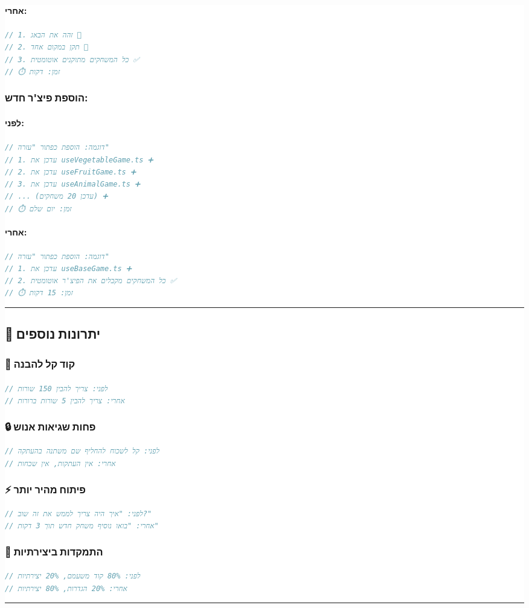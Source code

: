 #### אחרי:
```typescript
// 1. זהה את הבאג 🐛
// 2. תקן במקום אחד 🔧
// 3. כל המשחקים מתוקנים אוטומטית ✅
// ⏱️ זמן: דקות
```

### הוספת פיצ'ר חדש:

#### לפני:
```typescript
// דוגמה: הוספת כפתור "עזרה"
// 1. עדכן את useVegetableGame.ts ➕
// 2. עדכן את useFruitGame.ts ➕
// 3. עדכן את useAnimalGame.ts ➕
// ... (עדכן 20 משחקים) ➕
// ⏱️ זמן: יום שלם
```

#### אחרי:
```typescript
// דוגמה: הוספת כפתור "עזרה"
// 1. עדכן את useBaseGame.ts ➕
// 2. כל המשחקים מקבלים את הפיצ'ר אוטומטית ✅
// ⏱️ זמן: 15 דקות
```

---

## 🎯 יתרונות נוספים

### 🧠 **קוד קל להבנה**
```typescript
// לפני: צריך להבין 150 שורות
// אחרי: צריך להבין 5 שורות ברורות
```

### 🔒 **פחות שגיאות אנוש**
```typescript
// לפני: קל לשכוח להחליף שם משתנה בהעתקה
// אחרי: אין העתקות, אין שכחות
```

### ⚡ **פיתוח מהיר יותר**
```typescript
// לפני: "איך היה צריך לממש את זה שוב?"
// אחרי: "בואו נוסיף משחק חדש תוך 3 דקות"
```

### 🎨 **התמקדות ביצירתיות**
```typescript
// לפני: 80% קוד משעמם, 20% יצירתיות
// אחרי: 20% הגדרות, 80% יצירתיות
```

---